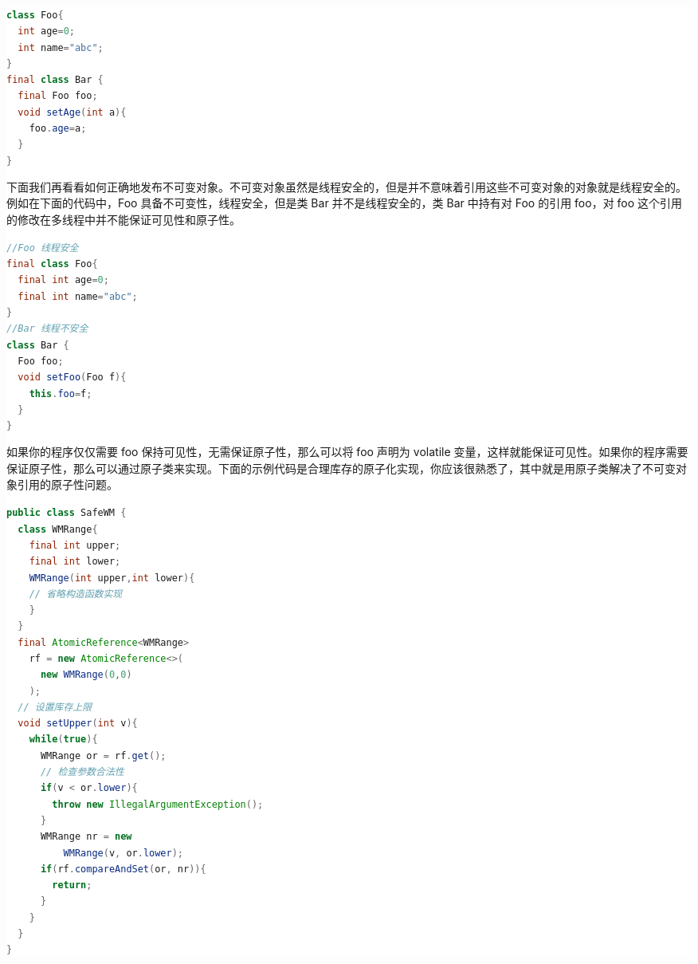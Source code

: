 ```java
class Foo{
  int age=0;
  int name="abc";
}
final class Bar {
  final Foo foo;
  void setAge(int a){
    foo.age=a;
  }
}
```
下面我们再看看如何正确地发布不可变对象。不可变对象虽然是线程安全的，但是并不意味着引用这些不可变对象的对象就是线程安全的。例如在下面的代码中，Foo 具备不可变性，线程安全，但是类 Bar 并不是线程安全的，类 Bar 中持有对 Foo 的引用 foo，对 foo 这个引用的修改在多线程中并不能保证可见性和原子性。

```java
//Foo 线程安全
final class Foo{
  final int age=0;
  final int name="abc";
}
//Bar 线程不安全
class Bar {
  Foo foo;
  void setFoo(Foo f){
    this.foo=f;
  }
}
```
如果你的程序仅仅需要 foo 保持可见性，无需保证原子性，那么可以将 foo 声明为 volatile 变量，这样就能保证可见性。如果你的程序需要保证原子性，那么可以通过原子类来实现。下面的示例代码是合理库存的原子化实现，你应该很熟悉了，其中就是用原子类解决了不可变对象引用的原子性问题。

```java
public class SafeWM {
  class WMRange{
    final int upper;
    final int lower;
    WMRange(int upper,int lower){
    // 省略构造函数实现
    }
  }
  final AtomicReference<WMRange>
    rf = new AtomicReference<>(
      new WMRange(0,0)
    );
  // 设置库存上限
  void setUpper(int v){
    while(true){
      WMRange or = rf.get();
      // 检查参数合法性
      if(v < or.lower){
        throw new IllegalArgumentException();
      }
      WMRange nr = new
          WMRange(v, or.lower);
      if(rf.compareAndSet(or, nr)){
        return;
      }
    }
  }
}
```
